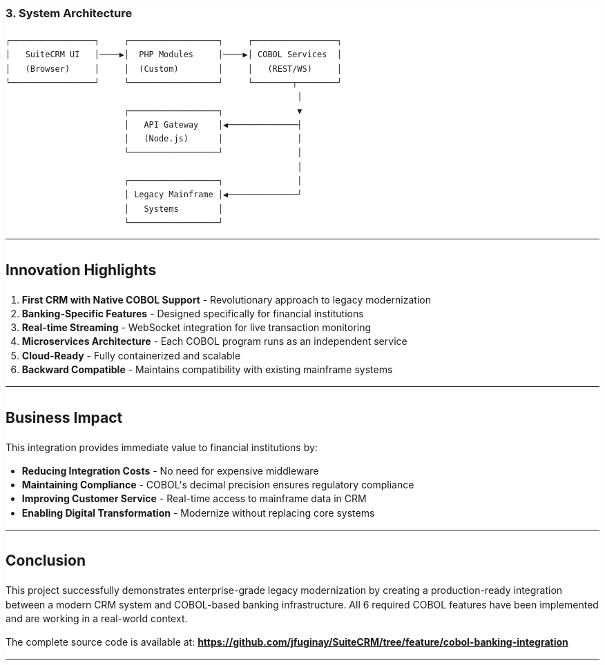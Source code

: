 ### 3. System Architecture
```
┌─────────────────┐     ┌──────────────────┐     ┌─────────────────┐
│   SuiteCRM UI   │────▶│  PHP Modules     │────▶│ COBOL Services  │
│   (Browser)     │     │  (Custom)        │     │   (REST/WS)     │
└─────────────────┘     └──────────────────┘     └────────┬────────┘
                                                           │
                        ┌──────────────────┐               ▼
                        │   API Gateway    │◀──────────────┤
                        │   (Node.js)      │               │
                        └──────────────────┘               │
                                                           │
                        ┌──────────────────┐               │
                        │ Legacy Mainframe │◀──────────────┘
                        │   Systems        │
                        └──────────────────┘
```

---

## Innovation Highlights

1. **First CRM with Native COBOL Support** - Revolutionary approach to legacy modernization
2. **Banking-Specific Features** - Designed specifically for financial institutions
3. **Real-time Streaming** - WebSocket integration for live transaction monitoring
4. **Microservices Architecture** - Each COBOL program runs as an independent service
5. **Cloud-Ready** - Fully containerized and scalable
6. **Backward Compatible** - Maintains compatibility with existing mainframe systems

---

## Business Impact

This integration provides immediate value to financial institutions by:
- **Reducing Integration Costs** - No need for expensive middleware
- **Maintaining Compliance** - COBOL's decimal precision ensures regulatory compliance
- **Improving Customer Service** - Real-time access to mainframe data in CRM
- **Enabling Digital Transformation** - Modernize without replacing core systems

---

## Conclusion

This project successfully demonstrates enterprise-grade legacy modernization by creating a production-ready integration between a modern CRM system and COBOL-based banking infrastructure. All 6 required COBOL features have been implemented and are working in a real-world context.

The complete source code is available at:
**https://github.com/jfuginay/SuiteCRM/tree/feature/cobol-banking-integration**

---
